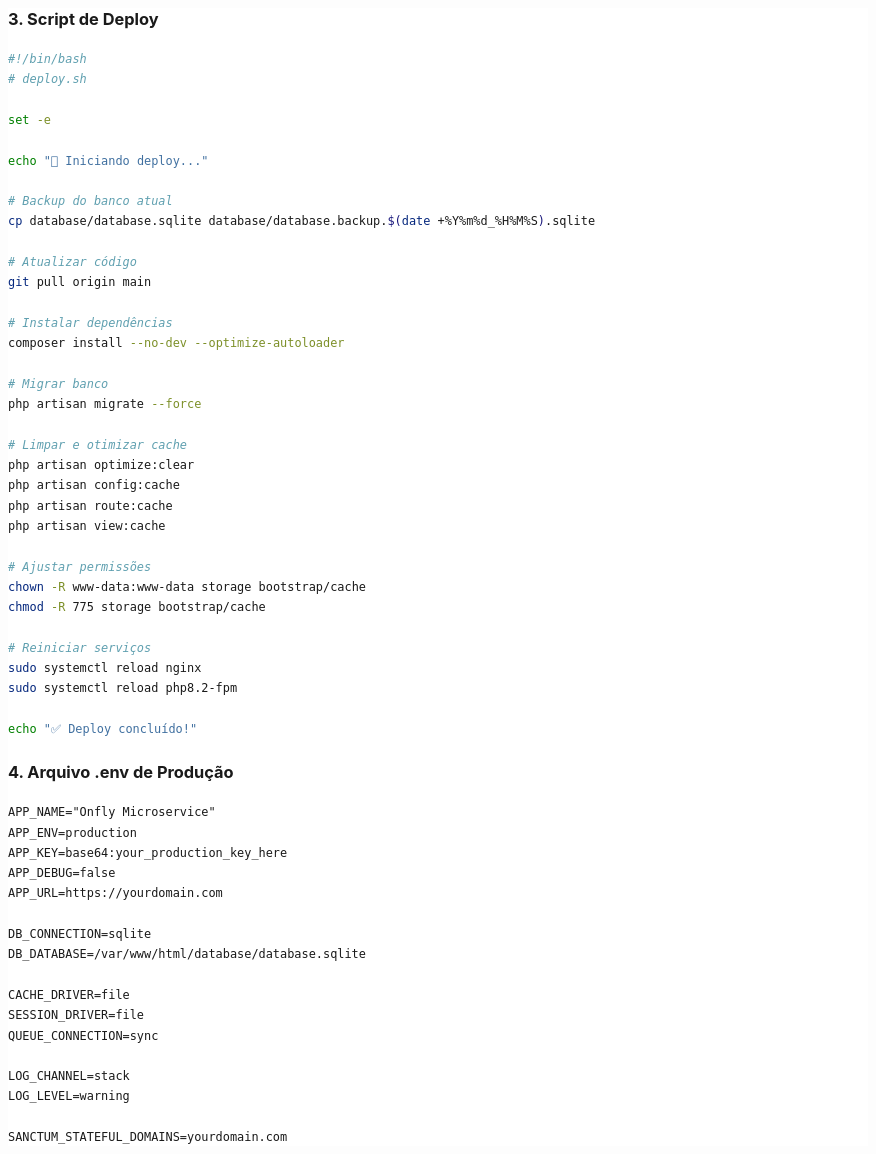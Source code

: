### 3. **Script de Deploy**
```bash
#!/bin/bash
# deploy.sh

set -e

echo "🚀 Iniciando deploy..."

# Backup do banco atual
cp database/database.sqlite database/database.backup.$(date +%Y%m%d_%H%M%S).sqlite

# Atualizar código
git pull origin main

# Instalar dependências
composer install --no-dev --optimize-autoloader

# Migrar banco
php artisan migrate --force

# Limpar e otimizar cache
php artisan optimize:clear
php artisan config:cache
php artisan route:cache
php artisan view:cache

# Ajustar permissões
chown -R www-data:www-data storage bootstrap/cache
chmod -R 775 storage bootstrap/cache

# Reiniciar serviços
sudo systemctl reload nginx
sudo systemctl reload php8.2-fpm

echo "✅ Deploy concluído!"
```

### 4. **Arquivo .env de Produção**
```env
APP_NAME="Onfly Microservice"
APP_ENV=production
APP_KEY=base64:your_production_key_here
APP_DEBUG=false
APP_URL=https://yourdomain.com

DB_CONNECTION=sqlite
DB_DATABASE=/var/www/html/database/database.sqlite

CACHE_DRIVER=file
SESSION_DRIVER=file
QUEUE_CONNECTION=sync

LOG_CHANNEL=stack
LOG_LEVEL=warning

SANCTUM_STATEFUL_DOMAINS=yourdomain.com
```
